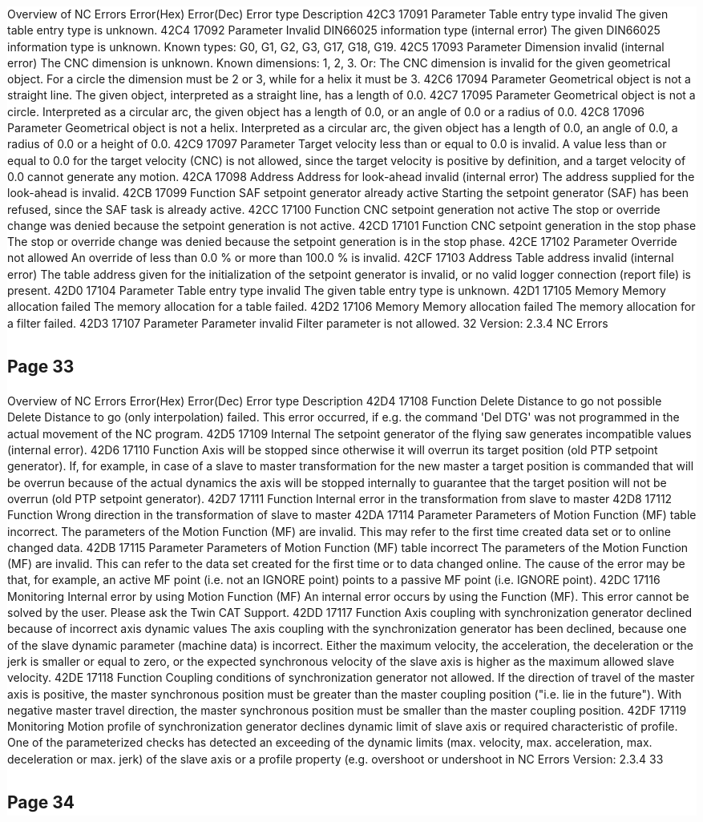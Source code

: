 Overview of NC Errors Error(Hex) Error(Dec) Error type Description 42C3 17091 Parameter Table entry type invalid The given table entry type is unknown. 42C4 17092 Parameter Invalid DIN66025 information type (internal error) The given DIN66025 information type is unknown. Known types: G0, G1, G2, G3, G17, G18, G19. 42C5 17093 Parameter Dimension invalid (internal error) The CNC dimension is unknown. Known dimensions: 1, 2, 3. Or: The CNC dimension is invalid for the given geometrical object. For a circle the dimension must be 2 or 3, while for a helix it must be 3. 42C6 17094 Parameter Geometrical object is not a straight line. The given object, interpreted as a straight line, has a length of 0.0. 42C7 17095 Parameter Geometrical object is not a circle. Interpreted as a circular arc, the given object has a length of 0.0, or an angle of 0.0 or a radius of 0.0. 42C8 17096 Parameter Geometrical object is not a helix. Interpreted as a circular arc, the given object has a length of 0.0, an angle of 0.0, a radius of 0.0 or a height of 0.0. 42C9 17097 Parameter Target velocity less than or equal to 0.0 is invalid. A value less than or equal to 0.0 for the target velocity (CNC) is not allowed, since the target velocity is positive by definition, and a target velocity of 0.0 cannot generate any motion. 42CA 17098 Address Address for look-ahead invalid (internal error) The address supplied for the look-ahead is invalid. 42CB 17099 Function SAF setpoint generator already active Starting the setpoint generator (SAF) has been refused, since the SAF task is already active. 42CC 17100 Function CNC setpoint generation not active The stop or override change was denied because the setpoint generation is not active. 42CD 17101 Function CNC setpoint generation in the stop phase The stop or override change was denied because the setpoint generation is in the stop phase. 42CE 17102 Parameter Override not allowed An override of less than 0.0 % or more than 100.0 % is invalid. 42CF 17103 Address Table address invalid (internal error) The table address given for the initialization of the setpoint generator is invalid, or no valid logger connection (report file) is present. 42D0 17104 Parameter Table entry type invalid The given table entry type is unknown. 42D1 17105 Memory Memory allocation failed The memory allocation for a table failed. 42D2 17106 Memory Memory allocation failed The memory allocation for a filter failed. 42D3 17107 Parameter Parameter invalid Filter parameter is not allowed. 32 Version: 2.3.4 NC Errors
## Page 33

Overview of NC Errors Error(Hex) Error(Dec) Error type Description 42D4 17108 Function Delete Distance to go not possible Delete Distance to go (only interpolation) failed. This error occurred, if e.g. the command 'Del DTG' was not programmed in the actual movement of the NC program. 42D5 17109 Internal The setpoint generator of the flying saw generates incompatible values (internal error). 42D6 17110 Function Axis will be stopped since otherwise it will overrun its target position (old PTP setpoint generator). If, for example, in case of a slave to master transformation for the new master a target position is commanded that will be overrun because of the actual dynamics the axis will be stopped internally to guarantee that the target position will not be overrun (old PTP setpoint generator). 42D7 17111 Function Internal error in the transformation from slave to master 42D8 17112 Function Wrong direction in the transformation of slave to master 42DA 17114 Parameter Parameters of Motion Function (MF) table incorrect. The parameters of the Motion Function (MF) are invalid. This may refer to the first time created data set or to online changed data. 42DB 17115 Parameter Parameters of Motion Function (MF) table incorrect The parameters of the Motion Function (MF) are invalid. This can refer to the data set created for the first time or to data changed online. The cause of the error may be that, for example, an active MF point (i.e. not an IGNORE point) points to a passive MF point (i.e. IGNORE point). 42DC 17116 Monitoring Internal error by using Motion Function (MF) An internal error occurs by using the Function (MF). This error cannot be solved by the user. Please ask the Twin CAT Support. 42DD 17117 Function Axis coupling with synchronization generator declined because of incorrect axis dynamic values The axis coupling with the synchronization generator has been declined, because one of the slave dynamic parameter (machine data) is incorrect. Either the maximum velocity, the acceleration, the deceleration or the jerk is smaller or equal to zero, or the expected synchronous velocity of the slave axis is higher as the maximum allowed slave velocity. 42DE 17118 Function Coupling conditions of synchronization generator not allowed. If the direction of travel of the master axis is positive, the master synchronous position must be greater than the master coupling position ("i.e. lie in the future"). With negative master travel direction, the master synchronous position must be smaller than the master coupling position. 42DF 17119 Monitoring Motion profile of synchronization generator declines dynamic limit of slave axis or required characteristic of profile. One of the parameterized checks has detected an exceeding of the dynamic limits (max. velocity, max. acceleration, max. deceleration or max. jerk) of the slave axis or a profile property (e.g. overshoot or undershoot in NC Errors Version: 2.3.4 33
## Page 34
